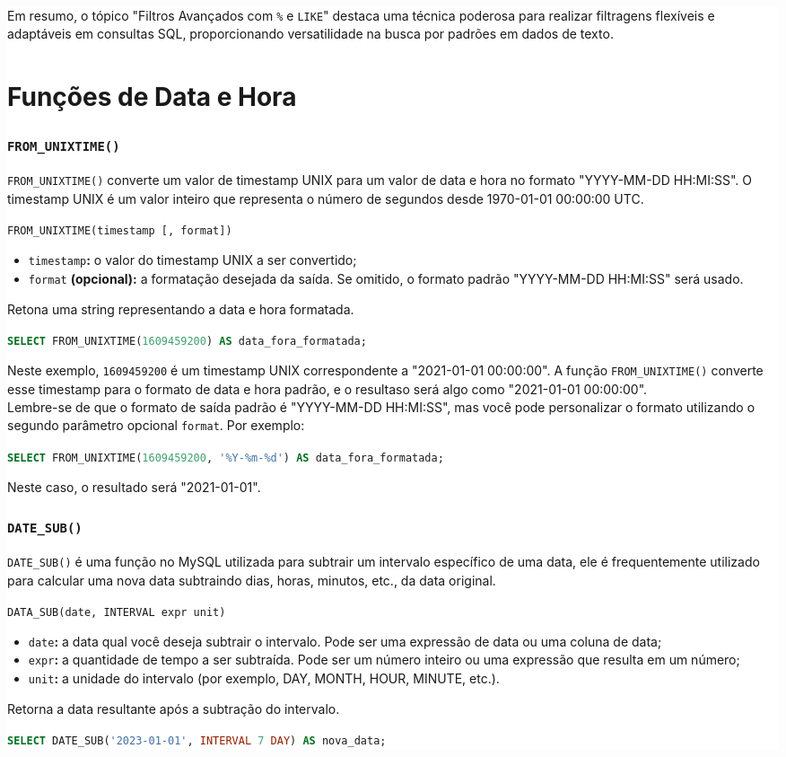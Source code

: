 Em resumo, o tópico "Filtros Avançados com `%` e `LIKE`" destaca uma técnica poderosa para realizar filtragens flexíveis e adaptáveis em consultas SQL, proporcionando versatilidade na busca por padrões em dados de texto.

# <a name = "funcoes-de-data-e-hora"></a>Funções de Data e Hora

### `FROM_UNIXTIME()`

`FROM_UNIXTIME()` converte um valor de timestamp UNIX para um valor de data e hora no formato "YYYY-MM-DD HH:MI:SS". O timestamp UNIX é um valor inteiro que representa o número de segundos desde 1970-01-01 00:00:00 UTC.

`FROM_UNIXTIME(timestamp [, format])`

- `timestamp`**:** o valor do timestamp UNIX a ser convertido;
- `format` **(opcional):** a formatação desejada da saída. Se omitido, o formato padrão "YYYY-MM-DD HH:MI:SS" será usado.

Retona uma string representando a data e hora formatada.

```sql
SELECT FROM_UNIXTIME(1609459200) AS data_fora_formatada;
```

Neste exemplo, `1609459200` é um timestamp UNIX correspondente a "2021-01-01 00:00:00". A função `FROM_UNIXTIME()` converte esse timestamp para o formato de data e hora padrão, e o resultaso será algo como "2021-01-01 00:00:00".\
Lembre-se de que o formato de saída padrão é "YYYY-MM-DD HH:MI:SS", mas você pode personalizar o formato utilizando o segundo parâmetro opcional `format`. Por exemplo:

```sql
SELECT FROM_UNIXTIME(1609459200, '%Y-%m-%d') AS data_fora_formatada;
```

Neste caso, o resultado será "2021-01-01".

### `DATE_SUB()`

`DATE_SUB()` é uma função no MySQL utilizada para subtrair um intervalo específico de uma data, ele é frequentemente utilizado para calcular uma nova data subtraindo dias, horas, minutos, etc., da data original.

`DATA_SUB(date, INTERVAL expr unit)`

- `date`**:** a data qual você deseja subtrair o intervalo. Pode ser uma expressão de data ou uma coluna de data;
- `expr`**:** a quantidade de tempo a ser subtraída. Pode ser um número inteiro ou uma expressão que resulta em um número;
- `unit`**:** a unidade do intervalo (por exemplo, DAY, MONTH, HOUR, MINUTE, etc.).

Retorna a data resultante após a subtração do intervalo.

```sql
SELECT DATE_SUB('2023-01-01', INTERVAL 7 DAY) AS nova_data;
```
